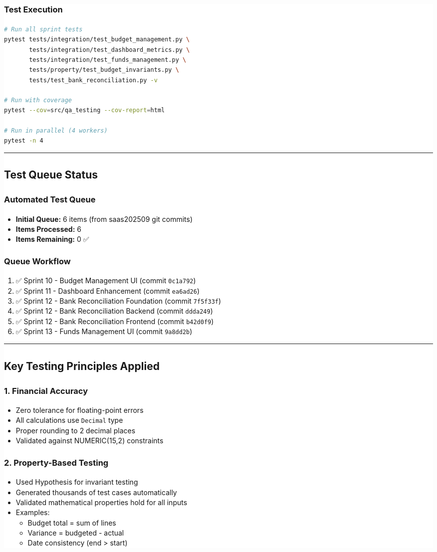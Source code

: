 ### Test Execution
```bash
# Run all sprint tests
pytest tests/integration/test_budget_management.py \
       tests/integration/test_dashboard_metrics.py \
       tests/integration/test_funds_management.py \
       tests/property/test_budget_invariants.py \
       tests/test_bank_reconciliation.py -v

# Run with coverage
pytest --cov=src/qa_testing --cov-report=html

# Run in parallel (4 workers)
pytest -n 4
```

---

## Test Queue Status

### Automated Test Queue
- **Initial Queue:** 6 items (from saas202509 git commits)
- **Items Processed:** 6
- **Items Remaining:** 0 ✅

### Queue Workflow
1. ✅ Sprint 10 - Budget Management UI (commit `0c1a792`)
2. ✅ Sprint 11 - Dashboard Enhancement (commit `ea6ad26`)
3. ✅ Sprint 12 - Bank Reconciliation Foundation (commit `7f5f33f`)
4. ✅ Sprint 12 - Bank Reconciliation Backend (commit `ddda249`)
5. ✅ Sprint 12 - Bank Reconciliation Frontend (commit `b42d0f9`)
6. ✅ Sprint 13 - Funds Management UI (commit `9a8dd2b`)

---

## Key Testing Principles Applied

### 1. Financial Accuracy
- Zero tolerance for floating-point errors
- All calculations use `Decimal` type
- Proper rounding to 2 decimal places
- Validated against NUMERIC(15,2) constraints

### 2. Property-Based Testing
- Used Hypothesis for invariant testing
- Generated thousands of test cases automatically
- Validated mathematical properties hold for all inputs
- Examples:
  - Budget total = sum of lines
  - Variance = budgeted - actual
  - Date consistency (end > start)
